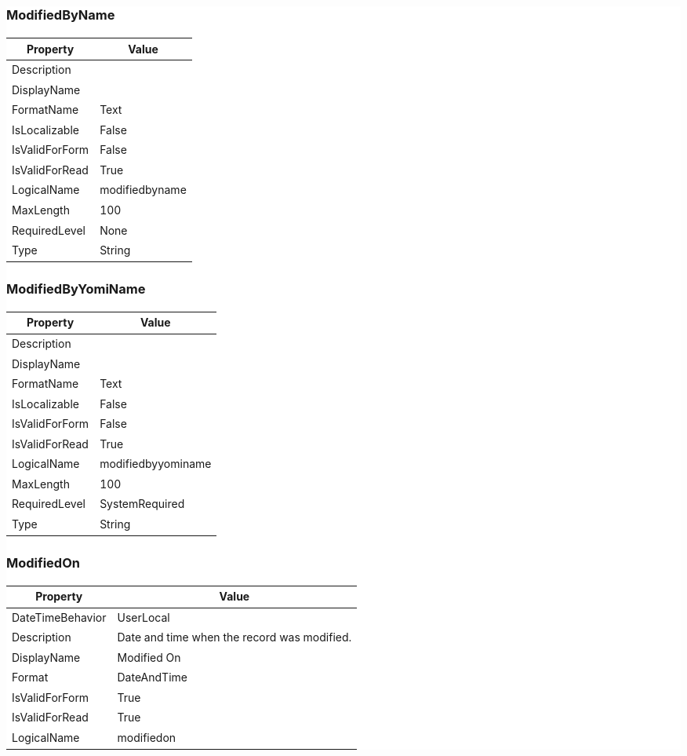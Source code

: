 

### <a name="BKMK_ModifiedByName"></a> ModifiedByName

|Property|Value|
|--------|-----|
|Description||
|DisplayName||
|FormatName|Text|
|IsLocalizable|False|
|IsValidForForm|False|
|IsValidForRead|True|
|LogicalName|modifiedbyname|
|MaxLength|100|
|RequiredLevel|None|
|Type|String|


### <a name="BKMK_ModifiedByYomiName"></a> ModifiedByYomiName

|Property|Value|
|--------|-----|
|Description||
|DisplayName||
|FormatName|Text|
|IsLocalizable|False|
|IsValidForForm|False|
|IsValidForRead|True|
|LogicalName|modifiedbyyominame|
|MaxLength|100|
|RequiredLevel|SystemRequired|
|Type|String|


### <a name="BKMK_ModifiedOn"></a> ModifiedOn

|Property|Value|
|--------|-----|
|DateTimeBehavior|UserLocal|
|Description|Date and time when the record was modified.|
|DisplayName|Modified On|
|Format|DateAndTime|
|IsValidForForm|True|
|IsValidForRead|True|
|LogicalName|modifiedon|